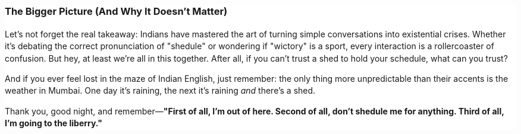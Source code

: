
### **The Bigger Picture (And Why It Doesn’t Matter)**

Let’s not forget the real takeaway: Indians have mastered the art of turning simple conversations into existential crises. Whether it’s debating the correct pronunciation of "shedule" or wondering if "wictory" is a sport, every interaction is a rollercoaster of confusion. But hey, at least we’re all in this together. After all, if you can’t trust a shed to hold your schedule, what can you trust?

And if you ever feel lost in the maze of Indian English, just remember: the only thing more unpredictable than their accents is the weather in Mumbai. One day it’s raining, the next it’s raining *and* there’s a shed.

Thank you, good night, and remember—**"First of all, I’m out of here. Second of all, don’t shedule me for anything. Third of all, I’m going to the liberry."**